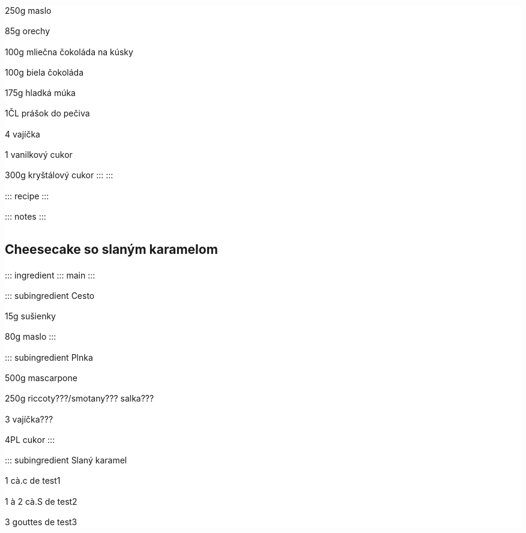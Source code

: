250g maslo

85g orechy

100g mliečna čokoláda na kúsky

100g biela čokoláda

175g hladká múka

1ČL prášok do pečiva

4 vajíčka

1 vanilkový cukor

300g kryštálový cukor
:::
:::

::: recipe
:::

::: notes
:::

## Cheesecake so slaným karamelom

::: ingredient
::: main
:::

::: subingredient
Cesto

15g sušienky

80g maslo
:::

::: subingredient
Plnka

500g mascarpone

250g riccoty???/smotany??? salka???

3 vajíčka???

4PL cukor
:::

::: subingredient
Slaný karamel

1 cà.c de test1

1 à 2 cà.S de test2

3 gouttes de test3
